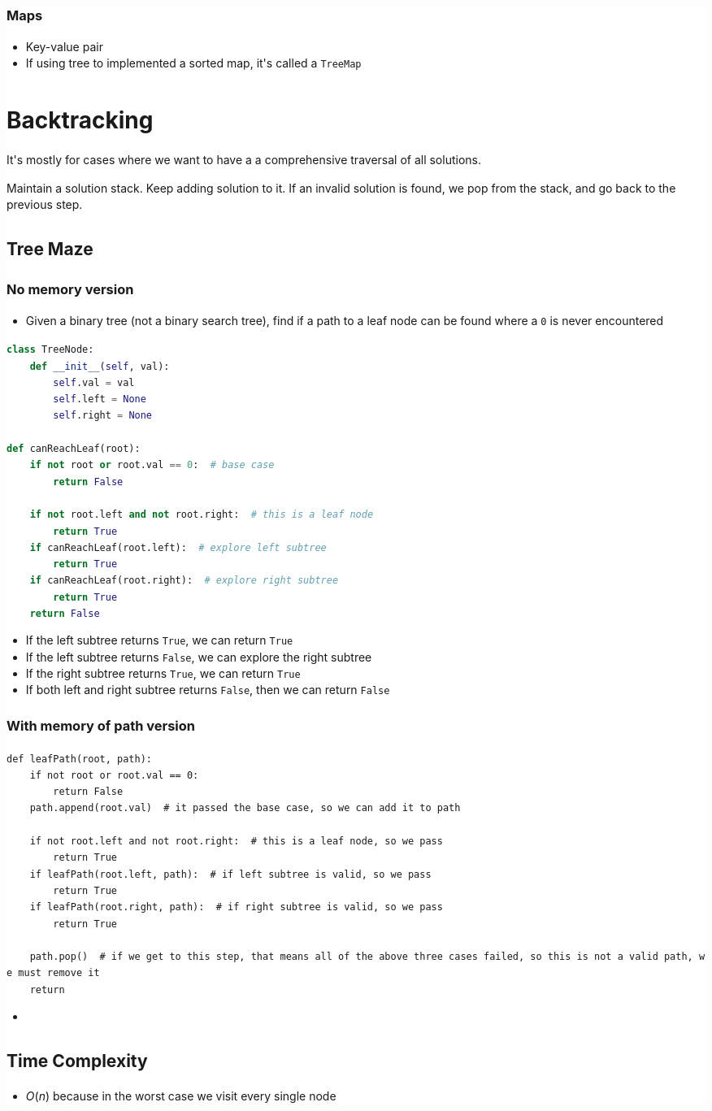 ### Maps
* Key-value pair
* If using tree to implemented a sorted map, it's called a `TreeMap`

# Backtracking
It's mostly for cases where we want to have a a comprehensive traversal of all solutions.

Maintain a solution stack. Keep adding solution to it. If an invalid solution is found, we pop from the stack, and go back to the previous step.

## Tree Maze
### No memory version
* Given a binary tree (not a binary search tree), find if a path to a leaf node can be found where a `0` is never encountered
```python
class TreeNode:
    def __init__(self, val):
        self.val = val
        self.left = None
        self.right = None

def canReachLeaf(root):
    if not root or root.val == 0:  # base case
        return False

    if not root.left and not root.right:  # this is a leaf node
        return True
    if canReachLeaf(root.left):  # explore left subtree
        return True
    if canReachLeaf(root.right):  # explore right subtree
        return True
    return False
```
* If the left subtree returns `True`, we can return `True`
* If the left subtree returns `False`, we can explore the right subtree
* If the right subtree returns `True`, we can return `True`
* If both left and right subtree returns `False`, then we can return `False`
### With memory of path version
```
def leafPath(root, path):
    if not root or root.val == 0:
        return False
    path.append(root.val)  # it passed the base case, so we can add it to path

    if not root.left and not root.right:  # this is a leaf node, so we pass
        return True
    if leafPath(root.left, path):  # if left subtree is valid, so we pass
        return True
    if leafPath(root.right, path):  # if right subtree is valid, so we pass
        return True

    path.pop()  # if we get to this step, that means all of the above three cases failed, so this is not a valid path, we must remove it
    return

```
*
## Time Complexity
* $O(n)$ because in the worst case we visit every single node